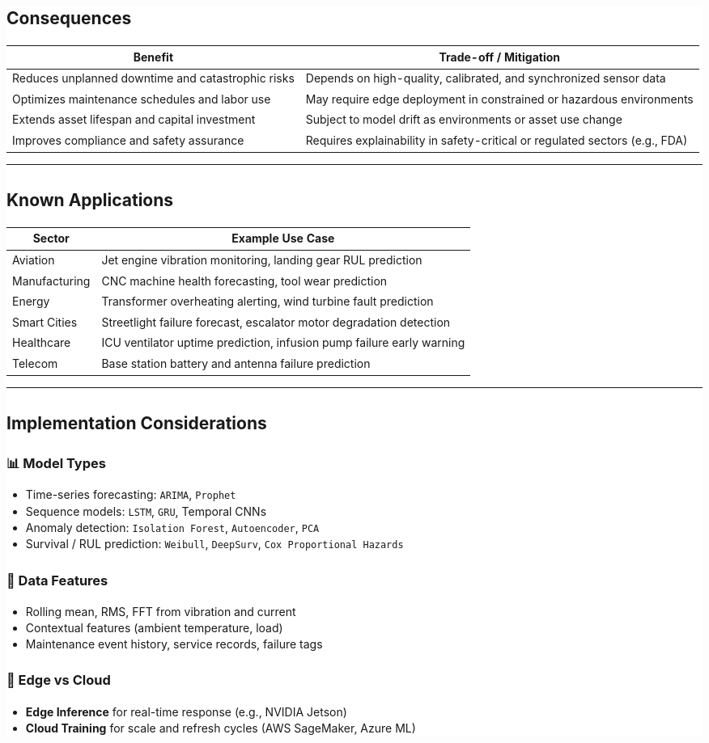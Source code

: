 
## Consequences

| **Benefit**                                       | **Trade-off / Mitigation**                                                 |
|---------------------------------------------------|------------------------------------------------------------------------------|
| Reduces unplanned downtime and catastrophic risks | Depends on high-quality, calibrated, and synchronized sensor data            |
| Optimizes maintenance schedules and labor use     | May require edge deployment in constrained or hazardous environments         |
| Extends asset lifespan and capital investment     | Subject to model drift as environments or asset use change                   |
| Improves compliance and safety assurance          | Requires explainability in safety-critical or regulated sectors (e.g., FDA)  |

---

## Known Applications

| **Sector**      | **Example Use Case**                                                      |
|-----------------|----------------------------------------------------------------------------|
| Aviation        | Jet engine vibration monitoring, landing gear RUL prediction              |
| Manufacturing   | CNC machine health forecasting, tool wear prediction                      |
| Energy          | Transformer overheating alerting, wind turbine fault prediction           |
| Smart Cities    | Streetlight failure forecast, escalator motor degradation detection       |
| Healthcare      | ICU ventilator uptime prediction, infusion pump failure early warning     |
| Telecom         | Base station battery and antenna failure prediction                       |

---

## Implementation Considerations

### 📊 Model Types

- Time-series forecasting: `ARIMA`, `Prophet`  
- Sequence models: `LSTM`, `GRU`, Temporal CNNs  
- Anomaly detection: `Isolation Forest`, `Autoencoder`, `PCA`  
- Survival / RUL prediction: `Weibull`, `DeepSurv`, `Cox Proportional Hazards`

### 🧠 Data Features

- Rolling mean, RMS, FFT from vibration and current  
- Contextual features (ambient temperature, load)  
- Maintenance event history, service records, failure tags  

### 🔄 Edge vs Cloud

- **Edge Inference** for real-time response (e.g., NVIDIA Jetson)  
- **Cloud Training** for scale and refresh cycles (AWS SageMaker, Azure ML)
